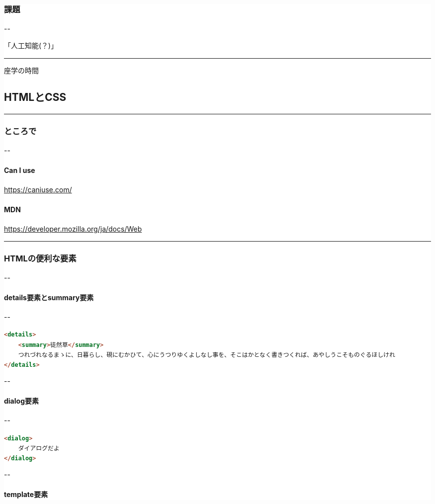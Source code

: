 
### 課題

--

「人工知能(？)」

---

座学の時間
## HTMLとCSS

---

### ところで

--

#### Can I use  
https://caniuse.com/

#### MDN  
https://developer.mozilla.org/ja/docs/Web

---

### HTMLの便利な要素

--

#### details要素とsummary要素

--

```html
<details>
    <summary>徒然草</summary>
    つれづれなるまゝに、日暮らし、硯にむかひて、心にうつりゆくよしなし事を、そこはかとなく書きつくれば、あやしうこそものぐるほしけれ
</details>
```

--

#### dialog要素

--

```html
<dialog>
    ダイアログだよ
</dialog>
```

--

#### template要素
